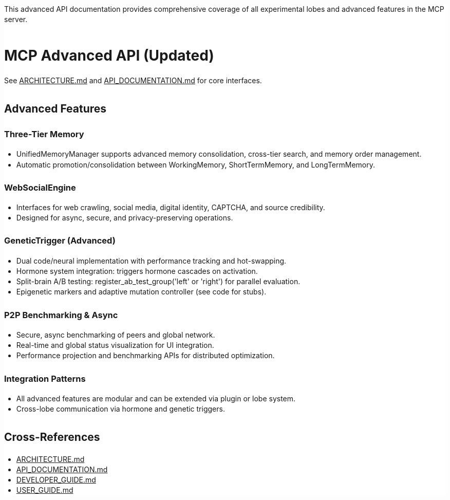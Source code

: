 This advanced API documentation provides comprehensive coverage of all experimental lobes and advanced features in the MCP server.

# MCP Advanced API (Updated)

See [ARCHITECTURE.md](ARCHITECTURE.md) and [API_DOCUMENTATION.md](API_DOCUMENTATION.md) for core interfaces.

## Advanced Features

### Three-Tier Memory
- UnifiedMemoryManager supports advanced memory consolidation, cross-tier search, and memory order management.
- Automatic promotion/consolidation between WorkingMemory, ShortTermMemory, and LongTermMemory.

### WebSocialEngine
- Interfaces for web crawling, social media, digital identity, CAPTCHA, and source credibility.
- Designed for async, secure, and privacy-preserving operations.

### GeneticTrigger (Advanced)
- Dual code/neural implementation with performance tracking and hot-swapping.
- Hormone system integration: triggers hormone cascades on activation.
- Split-brain A/B testing: register_ab_test_group('left' or 'right') for parallel evaluation.
- Epigenetic markers and adaptive mutation controller (see code for stubs).

### P2P Benchmarking & Async
- Secure, async benchmarking of peers and global network.
- Real-time and global status visualization for UI integration.
- Performance projection and benchmarking APIs for distributed optimization.

### Integration Patterns
- All advanced features are modular and can be extended via plugin or lobe system.
- Cross-lobe communication via hormone and genetic triggers.

## Cross-References
- [ARCHITECTURE.md](ARCHITECTURE.md)
- [API_DOCUMENTATION.md](API_DOCUMENTATION.md)
- [DEVELOPER_GUIDE.md](DEVELOPER_GUIDE.md)
- [USER_GUIDE.md](USER_GUIDE.md) 